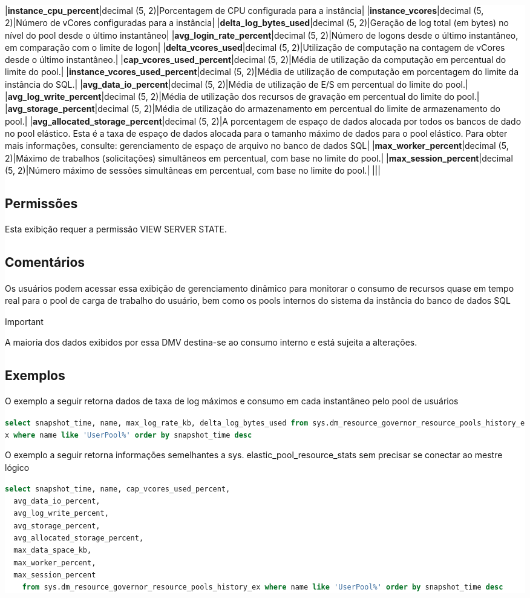 |**instance_cpu_percent**|decimal (5, 2)|Porcentagem de CPU configurada para a instância|
|**instance_vcores**|decimal (5, 2)|Número de vCores configuradas para a instância|
|**delta_log_bytes_used**|decimal (5, 2)|Geração de log total (em bytes) no nível do pool desde o último instantâneo|
|**avg_login_rate_percent**|decimal (5, 2)|Número de logons desde o último instantâneo, em comparação com o limite de logon|
|**delta_vcores_used**|decimal (5, 2)|Utilização de computação na contagem de vCores desde o último instantâneo.|
|**cap_vcores_used_percent**|decimal (5, 2)|Média de utilização da computação em percentual do limite do pool.|
|**instance_vcores_used_percent**|decimal (5, 2)|Média de utilização de computação em porcentagem do limite da instância do SQL.|
|**avg_data_io_percent**|decimal (5, 2)|Média de utilização de E/S em percentual do limite do pool.|
|**avg_log_write_percent**|decimal (5, 2)|Média de utilização dos recursos de gravação em percentual do limite do pool.|
|**avg_storage_percent**|decimal (5, 2)|Média de utilização do armazenamento em percentual do limite de armazenamento do pool.|
|**avg_allocated_storage_percent**|decimal (5, 2)|A porcentagem de espaço de dados alocada por todos os bancos de dado no pool elástico. Esta é a taxa de espaço de dados alocada para o tamanho máximo de dados para o pool elástico. Para obter mais informações, consulte: gerenciamento de espaço de arquivo no banco de dados SQL|
|**max_worker_percent**|decimal (5, 2)|Máximo de trabalhos (solicitações) simultâneos em percentual, com base no limite do pool.|
|**max_session_percent**|decimal (5, 2)|Número máximo de sessões simultâneas em percentual, com base no limite do pool.|
|||

## <a name="permissions"></a>Permissões

Esta exibição requer a permissão VIEW SERVER STATE.

## <a name="remarks"></a>Comentários

Os usuários podem acessar essa exibição de gerenciamento dinâmico para monitorar o consumo de recursos quase em tempo real para o pool de carga de trabalho do usuário, bem como os pools internos do sistema da instância do banco de dados SQL

> [!IMPORTANT]
> A maioria dos dados exibidos por essa DMV destina-se ao consumo interno e está sujeita a alterações.

## <a name="examples"></a>Exemplos

O exemplo a seguir retorna dados de taxa de log máximos e consumo em cada instantâneo pelo pool de usuários  

```sql
select snapshot_time, name, max_log_rate_kb, delta_log_bytes_used from sys.dm_resource_governor_resource_pools_history_ex where name like 'UserPool%' order by snapshot_time desc
```

O exemplo a seguir retorna informações semelhantes a sys. elastic_pool_resource_stats sem precisar se conectar ao mestre lógico

```sql
select snapshot_time, name, cap_vcores_used_percent,
  avg_data_io_percent,  
  avg_log_write_percent,
  avg_storage_percent,
  avg_allocated_storage_percent,
  max_data_space_kb,
  max_worker_percent,
  max_session_percent
    from sys.dm_resource_governor_resource_pools_history_ex where name like 'UserPool%' order by snapshot_time desc
```
